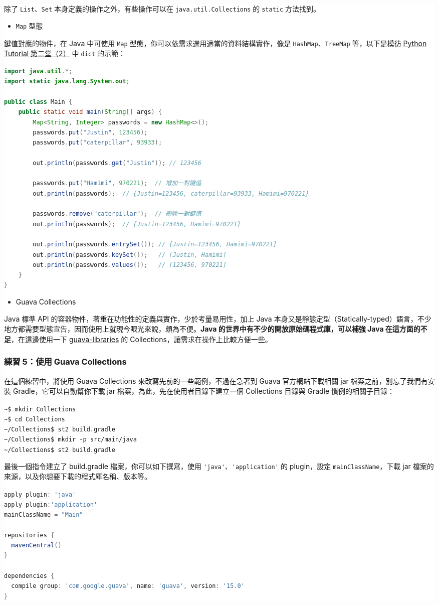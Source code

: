 除了 `List`、`Set` 本身定義的操作之外，有些操作可以在 `java.util.Collections` 的 `static` 方法找到。

- `Map` 型態

鍵值對應的物件，在 Java 中可使用 `Map` 型態，你可以依需求選用適當的資料結構實作，像是 `HashMap`、`TreeMap` 等，以下是模彷 [Python Tutorial 第二堂（2）](http://www.codedata.com.tw/python/python-tutorial-the-2nd-class-2-container-flow-for-comprehension/) 中 `dict` 的示範：

```java
import java.util.*;
import static java.lang.System.out;
 
public class Main {
    public static void main(String[] args) {
        Map<String, Integer> passwords = new HashMap<>();
        passwords.put("Justin", 123456);
        passwords.put("caterpillar", 93933);
 
        out.println(passwords.get("Justin")); // 123456
 
        passwords.put("Hamimi", 970221);  // 增加一對鍵值
        out.println(passwords);  // {Justin=123456, caterpillar=93933, Hamimi=970221}
 
        passwords.remove("caterpillar");  // 刪除一對鍵值
        out.println(passwords);  // {Justin=123456, Hamimi=970221}
 
        out.println(passwords.entrySet()); // [Justin=123456, Hamimi=970221]
        out.println(passwords.keySet());   // [Justin, Hamimi]
        out.println(passwords.values());   // [123456, 970221]
    }
}
```

- Guava Collections

Java 標準 API 的容器物件，著重在功能性的定義與實作，少於考量易用性，加上 Java 本身又是靜態定型（Statically-typed）語言，不少地方都需要型態宣告，因而使用上就現今眼光來說，頗為不便。**Java 的世界中有不少的開放原始碼程式庫，可以補強 Java 在這方面的不足**，在這邊使用一下 [guava-libraries](https://code.google.com/p/guava-libraries/) 的 Collections，讓需求在操作上比較方便一些。

### 練習 5：使用 Guava Collections

在這個練習中，將使用 Guava Collections 來改寫先前的一些範例，不過在急著到 Guava 官方網站下載相關 jar 檔案之前，別忘了我們有安裝 Gradle，它可以自動幫你下載 jar 檔案，為此，先在使用者目錄下建立一個 Collections 目錄與 Gradle 慣例的相關子目錄：

    ~$ mkdir Collections
    ~$ cd Collections
    ~/Collections$ st2 build.gradle
    ~/Collections$ mkdir -p src/main/java
    ~/Collections$ st2 build.gradle

最後一個指令建立了 build.gradle 檔案，你可以如下撰寫，使用 `'java'`、`'application'` 的 plugin，設定 `mainClassName`，下載 jar 檔案的來源，以及你想要下載的程式庫名稱、版本等。

```groovy
apply plugin: 'java'
apply plugin:'application'
mainClassName = "Main"
 
repositories {
  mavenCentral()
}
 
dependencies {
  compile group: 'com.google.guava', name: 'guava', version: '15.0'
}
```
